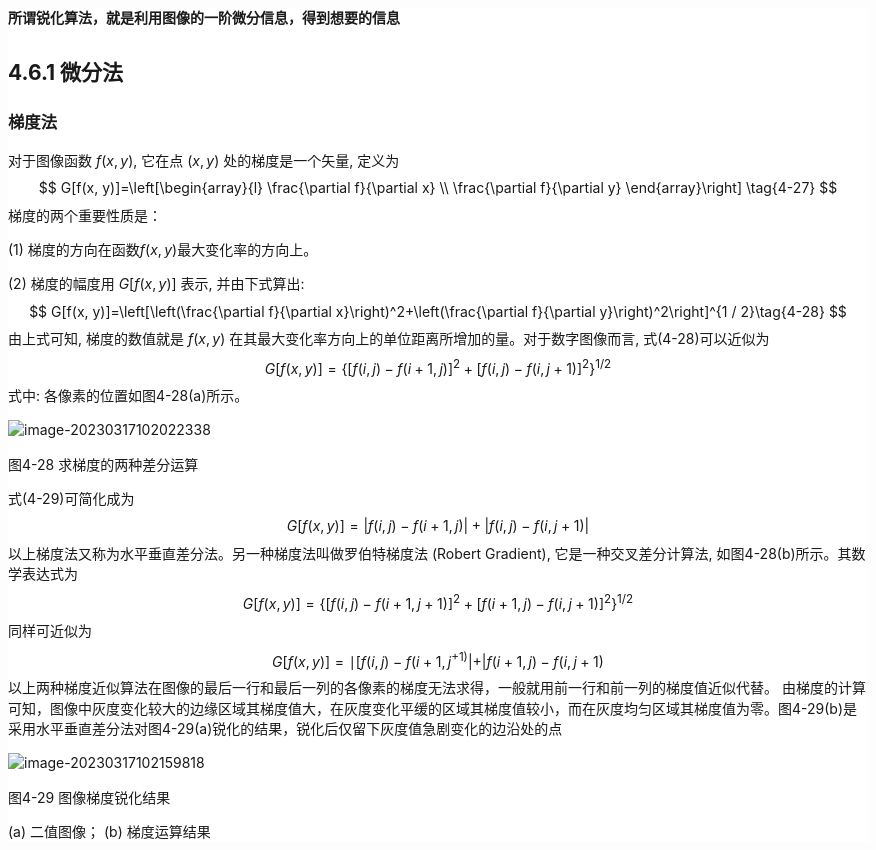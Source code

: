**所谓锐化算法，就是利用图像的一阶微分信息，得到想要的信息**

## 4.6.1 微分法

### 梯度法

对于图像函数 $f(x, y)$, 它在点 $(x, y)$ 处的梯度是一个矢量, 定义为
$$
G[f(x, y)]=\left[\begin{array}{l}
\frac{\partial f}{\partial x} \\
\frac{\partial f}{\partial y}
\end{array}\right] \tag{4-27}
$$
梯度的两个重要性质是：

(1) 梯度的方向在函数$f(x, y)$最大变化率的方向上。

(2) 梯度的幅度用 $G[f(x, y)]$ 表示, 并由下式算出:
$$
G[f(x, y)]=\left[\left(\frac{\partial f}{\partial x}\right)^2+\left(\frac{\partial f}{\partial y}\right)^2\right]^{1 / 2}\tag{4-28}
$$
由上式可知, 梯度的数值就是 $f(x, y)$ 在其最大变化率方向上的单位距离所增加的量。对于数字图像而言, 式(4-28)可以近似为
$$
G[f(x, y)]=\left\{[f(i, j)-f(i+1, j)]^2+[f(i, j)-f(i, j+1)]^2\right\}^{1 / 2}\tag{4-29}
$$
式中: 各像素的位置如图4-28(a)所示。

![image-20230317102022338](https://mypic-1312707183.cos.ap-nanjing.myqcloud.com/image-20230317102022338.png)

图4-28 求梯度的两种差分运算

式(4-29)可简化成为
$$
G[f(x, y)]=\left|f(i, j)-f(i+1, j)\right|+\left|f(i, j)-f(i, j+1)\right|   \tag{4-30}
$$
以上梯度法又称为水平垂直差分法。另一种梯度法叫做罗伯特梯度法 (Robert Gradient), 它是一种交叉差分计算法, 如图4-28(b)所示。其数学表达式为
$$
G[f(x, y)]=\left\{[f(i, j)-f(i+1, j+1)]^2+[f(i+1, j)-f(i, j+1)]^2\right\}^{1 / 2}\tag{4-31}
$$
同样可近似为
$$
G[f(x, y)]=\mid\left[f(i, j)-f\left(i+1, j^{+1)}|+| f(i+1, j)-f(i, j+1)\right.\right.\tag{4-32}
$$
以上两种梯度近似算法在图像的最后一行和最后一列的各像素的梯度无法求得，一般就用前一行和前一列的梯度值近似代替。
由梯度的计算可知，图像中灰度变化较大的边缘区域其梯度值大，在灰度变化平缓的区域其梯度值较小，而在灰度均匀区域其梯度值为零。图4-29(b)是采用水平垂直差分法对图4-29(a)锐化的结果，锐化后仅留下灰度值急剧变化的边沿处的点

![image-20230317102159818](https://mypic-1312707183.cos.ap-nanjing.myqcloud.com/image-20230317102159818.png)

图4-29 图像梯度锐化结果

 (a) 二值图像； (b) 梯度运算结果
